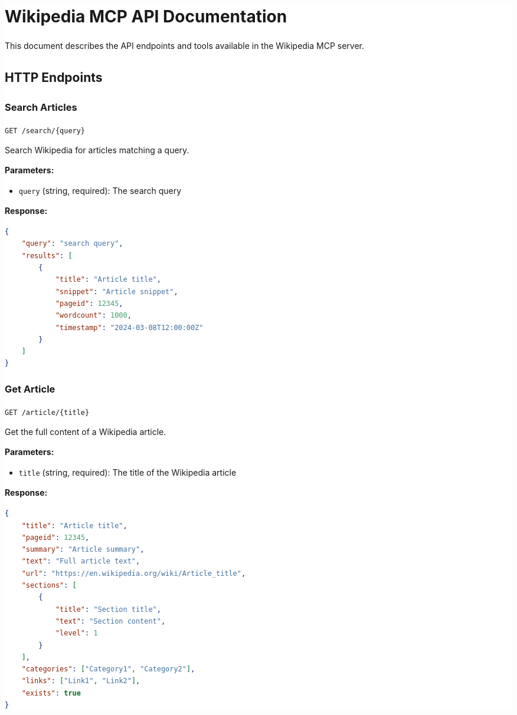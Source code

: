 # Wikipedia MCP API Documentation

This document describes the API endpoints and tools available in the Wikipedia MCP server.

## HTTP Endpoints

### Search Articles
```
GET /search/{query}
```
Search Wikipedia for articles matching a query.

**Parameters:**
- `query` (string, required): The search query

**Response:**
```json
{
    "query": "search query",
    "results": [
        {
            "title": "Article title",
            "snippet": "Article snippet",
            "pageid": 12345,
            "wordcount": 1000,
            "timestamp": "2024-03-08T12:00:00Z"
        }
    ]
}
```

### Get Article
```
GET /article/{title}
```
Get the full content of a Wikipedia article.

**Parameters:**
- `title` (string, required): The title of the Wikipedia article

**Response:**
```json
{
    "title": "Article title",
    "pageid": 12345,
    "summary": "Article summary",
    "text": "Full article text",
    "url": "https://en.wikipedia.org/wiki/Article_title",
    "sections": [
        {
            "title": "Section title",
            "text": "Section content",
            "level": 1
        }
    ],
    "categories": ["Category1", "Category2"],
    "links": ["Link1", "Link2"],
    "exists": true
}
```
